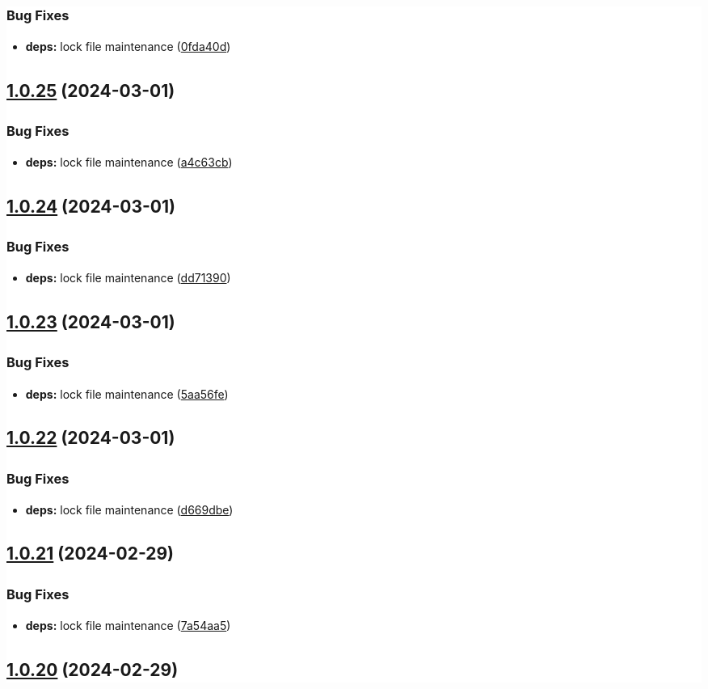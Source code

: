 
### Bug Fixes

* **deps:** lock file maintenance ([0fda40d](https://github.com/scratchfoundation/scratch-audio/commit/0fda40dff3eac7af64dacd46300a3502bfffc8b9))

## [1.0.25](https://github.com/scratchfoundation/scratch-audio/compare/v1.0.24...v1.0.25) (2024-03-01)


### Bug Fixes

* **deps:** lock file maintenance ([a4c63cb](https://github.com/scratchfoundation/scratch-audio/commit/a4c63cbd8cc155f612c17c717f8e997da9254921))

## [1.0.24](https://github.com/scratchfoundation/scratch-audio/compare/v1.0.23...v1.0.24) (2024-03-01)


### Bug Fixes

* **deps:** lock file maintenance ([dd71390](https://github.com/scratchfoundation/scratch-audio/commit/dd71390d56b7ec8a94cbc52f2b7627ea1ac7ef50))

## [1.0.23](https://github.com/scratchfoundation/scratch-audio/compare/v1.0.22...v1.0.23) (2024-03-01)


### Bug Fixes

* **deps:** lock file maintenance ([5aa56fe](https://github.com/scratchfoundation/scratch-audio/commit/5aa56fee5cc9843aa8630b117f214f7dd34620ef))

## [1.0.22](https://github.com/scratchfoundation/scratch-audio/compare/v1.0.21...v1.0.22) (2024-03-01)


### Bug Fixes

* **deps:** lock file maintenance ([d669dbe](https://github.com/scratchfoundation/scratch-audio/commit/d669dbe7aea8157a0be7967d4d25366b68b26ec4))

## [1.0.21](https://github.com/scratchfoundation/scratch-audio/compare/v1.0.20...v1.0.21) (2024-02-29)


### Bug Fixes

* **deps:** lock file maintenance ([7a54aa5](https://github.com/scratchfoundation/scratch-audio/commit/7a54aa577a2ce70465981cc78b6551f1e386d3c7))

## [1.0.20](https://github.com/scratchfoundation/scratch-audio/compare/v1.0.19...v1.0.20) (2024-02-29)
